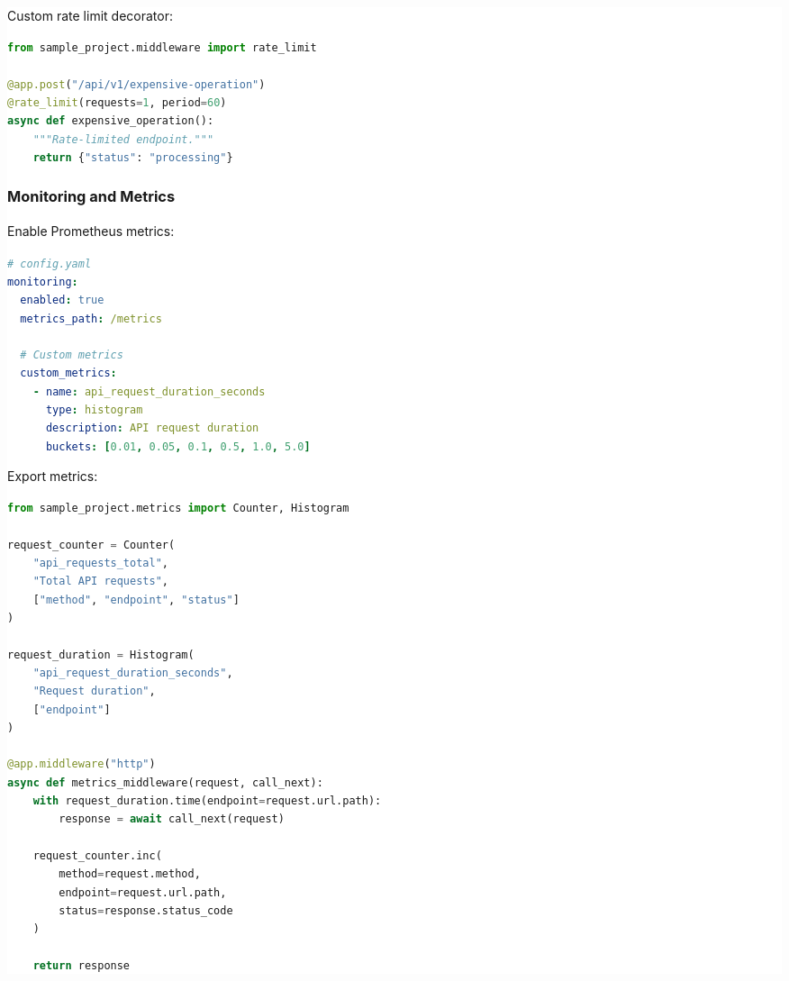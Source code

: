 Custom rate limit decorator:

```python
from sample_project.middleware import rate_limit

@app.post("/api/v1/expensive-operation")
@rate_limit(requests=1, period=60)
async def expensive_operation():
    """Rate-limited endpoint."""
    return {"status": "processing"}
```

### Monitoring and Metrics

Enable Prometheus metrics:

```yaml
# config.yaml
monitoring:
  enabled: true
  metrics_path: /metrics

  # Custom metrics
  custom_metrics:
    - name: api_request_duration_seconds
      type: histogram
      description: API request duration
      buckets: [0.01, 0.05, 0.1, 0.5, 1.0, 5.0]
```

Export metrics:

```python
from sample_project.metrics import Counter, Histogram

request_counter = Counter(
    "api_requests_total",
    "Total API requests",
    ["method", "endpoint", "status"]
)

request_duration = Histogram(
    "api_request_duration_seconds",
    "Request duration",
    ["endpoint"]
)

@app.middleware("http")
async def metrics_middleware(request, call_next):
    with request_duration.time(endpoint=request.url.path):
        response = await call_next(request)

    request_counter.inc(
        method=request.method,
        endpoint=request.url.path,
        status=response.status_code
    )

    return response
```
